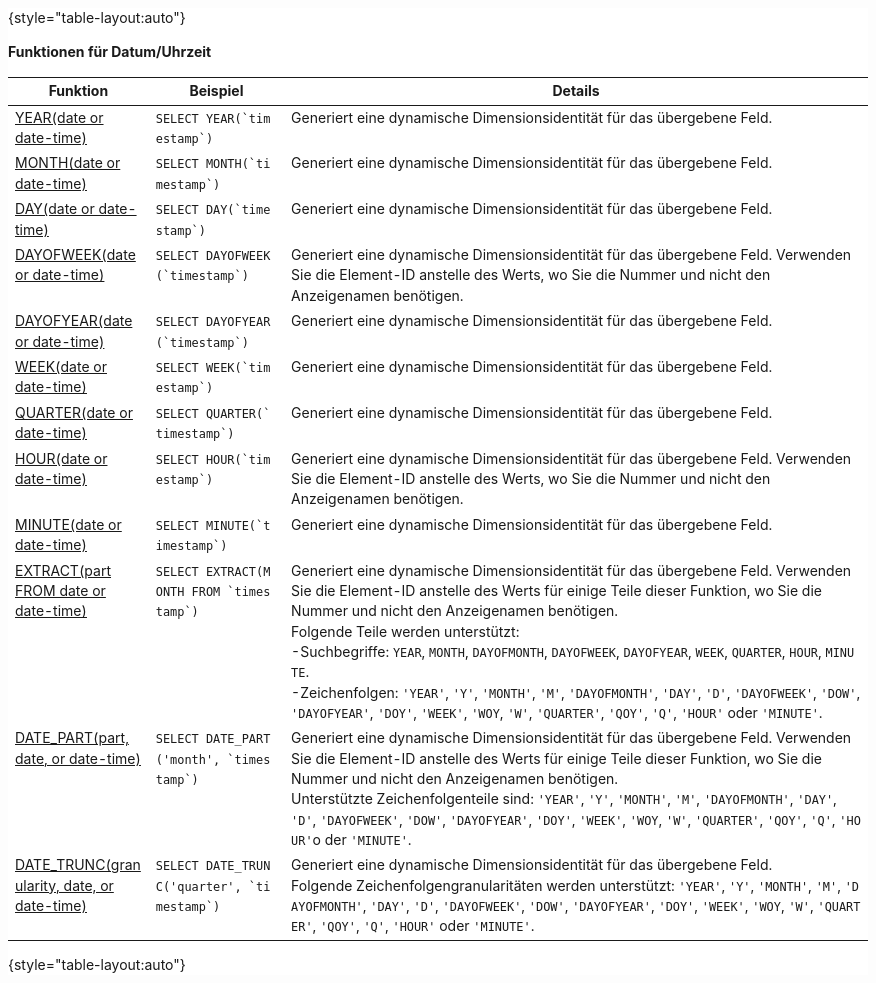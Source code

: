 {style="table-layout:auto"}

**Funktionen für Datum/Uhrzeit**

| Funktion | Beispiel | Details |
|---|---|---|
| [YEAR(date or date-time)](https://spark.apache.org/docs/latest/api/sql/index.html#year) | ``SELECT YEAR(`timestamp`)`` | Generiert eine dynamische Dimensionsidentität für das übergebene Feld. |
| [MONTH(date or date-time)](https://spark.apache.org/docs/latest/api/sql/index.html#month) | ``SELECT MONTH(`timestamp`)`` | Generiert eine dynamische Dimensionsidentität für das übergebene Feld. |
| [DAY(date or date-time)](https://spark.apache.org/docs/latest/api/sql/index.html#day) | ``SELECT DAY(`timestamp`)`` | Generiert eine dynamische Dimensionsidentität für das übergebene Feld. |
| [DAYOFWEEK(date or date-time)](https://spark.apache.org/docs/latest/api/sql/index.html#dayofweek) | ``SELECT DAYOFWEEK(`timestamp`)`` | Generiert eine dynamische Dimensionsidentität für das übergebene Feld. Verwenden Sie die Element-ID anstelle des Werts, wo Sie die Nummer und nicht den Anzeigenamen benötigen. |
| [DAYOFYEAR(date or date-time)](https://spark.apache.org/docs/latest/api/sql/index.html#dayofyear) | ``SELECT DAYOFYEAR(`timestamp`)`` | Generiert eine dynamische Dimensionsidentität für das übergebene Feld. |
| [WEEK(date or date-time)](https://spark.apache.org/docs/latest/api/sql/index.html#week) | ``SELECT WEEK(`timestamp`)`` | Generiert eine dynamische Dimensionsidentität für das übergebene Feld. |
| [QUARTER(date or date-time)](https://spark.apache.org/docs/latest/api/sql/index.html#quarter) | ``SELECT QUARTER(`timestamp`)`` | Generiert eine dynamische Dimensionsidentität für das übergebene Feld. |
| [HOUR(date or date-time)](https://spark.apache.org/docs/latest/api/sql/index.html#hour) | ``SELECT HOUR(`timestamp`)`` | Generiert eine dynamische Dimensionsidentität für das übergebene Feld. Verwenden Sie die Element-ID anstelle des Werts, wo Sie die Nummer und nicht den Anzeigenamen benötigen. |
| [MINUTE(date or date-time)](https://spark.apache.org/docs/latest/api/sql/index.html#minute) | ``SELECT MINUTE(`timestamp`)`` | Generiert eine dynamische Dimensionsidentität für das übergebene Feld. |
| [EXTRACT(part FROM date or date-time)](https://spark.apache.org/docs/latest/api/sql/index.html#extract) | ``SELECT EXTRACT(MONTH FROM `timestamp`)`` | Generiert eine dynamische Dimensionsidentität für das übergebene Feld. Verwenden Sie die Element-ID anstelle des Werts für einige Teile dieser Funktion, wo Sie die Nummer und nicht den Anzeigenamen benötigen.<br/>Folgende Teile werden unterstützt:<br>-Suchbegriffe: `YEAR`, `MONTH`, `DAYOFMONTH`, `DAYOFWEEK`, `DAYOFYEAR`, `WEEK`, `QUARTER`, `HOUR`, `MINUTE`.<br/>-Zeichenfolgen: `'YEAR'`, `'Y'`, `'MONTH'`, `'M'`, `'DAYOFMONTH'`, `'DAY'`, `'D'`, `'DAYOFWEEK'`, `'DOW'`, `'DAYOFYEAR'`, `'DOY'`, `'WEEK'`, `'WOY`, `'W'`, `'QUARTER'`, `'QOY'`, `'Q'`, `'HOUR'` oder `'MINUTE'`. |
| [DATE_PART(part, date, or date-time)](https://spark.apache.org/docs/latest/api/sql/index.html#date_part) | ``SELECT DATE_PART('month', `timestamp`)`` | Generiert eine dynamische Dimensionsidentität für das übergebene Feld. Verwenden Sie die Element-ID anstelle des Werts für einige Teile dieser Funktion, wo Sie die Nummer und nicht den Anzeigenamen benötigen.<br/>Unterstützte Zeichenfolgenteile sind: `'YEAR'`, `'Y'`, `'MONTH'`, `'M'`, `'DAYOFMONTH'`, `'DAY'`, `'D'`, `'DAYOFWEEK'`, `'DOW'`, `'DAYOFYEAR'`, `'DOY'`, `'WEEK'`, `'WOY`, `'W'`, `'QUARTER'`, `'QOY'`, `'Q'`, `'HOUR'`o der `'MINUTE'`. |
| [DATE_TRUNC(granularity, date, or date-time)](https://spark.apache.org/docs/latest/api/sql/index.html#date_trunc) | ``SELECT DATE_TRUNC('quarter', `timestamp`)`` | Generiert eine dynamische Dimensionsidentität für das übergebene Feld.<br/>Folgende Zeichenfolgengranularitäten werden unterstützt: `'YEAR'`, `'Y'`, `'MONTH'`, `'M'`, `'DAYOFMONTH'`, `'DAY'`, `'D'`, `'DAYOFWEEK'`, `'DOW'`, `'DAYOFYEAR'`, `'DOY'`, `'WEEK'`, `'WOY`, `'W'`, `'QUARTER'`, `'QOY'`, `'Q'`, `'HOUR'` oder `'MINUTE'`. |

{style="table-layout:auto"}
